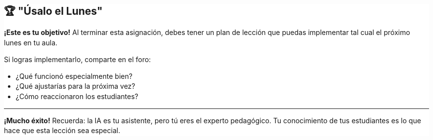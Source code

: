 ## 🏆 "Úsalo el Lunes"

**¡Este es tu objetivo!** Al terminar esta asignación, debes tener un plan de lección que puedas implementar tal cual el próximo lunes en tu aula.

Si logras implementarlo, comparte en el foro:
- ¿Qué funcionó especialmente bien?
- ¿Qué ajustarías para la próxima vez?
- ¿Cómo reaccionaron los estudiantes?

---

**¡Mucho éxito!** Recuerda: la IA es tu asistente, pero tú eres el experto pedagógico. Tu conocimiento de tus estudiantes es lo que hace que esta lección sea especial.
